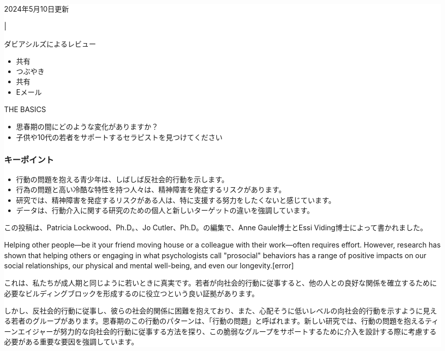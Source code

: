 
2024年5月10日更新

|


ダビアシルズによるレビュー



* 共有
* つぶやき
* 共有
* Eメール











THE BASICS

* 思春期の間にどのような変化がありますか？
* 子供や10代の若者をサポートするセラピストを見つけてください







### キーポイント


* 行動の問題を抱える青少年は、しばしば反社会的行動を示します。
* 行為の問題と高い冷酷な特性を持つ人々は、精神障害を発症するリスクがあります。
* 研究では、精神障害を発症するリスクがある人は、特に支援する努力をしたくないと感じています。
* データは、行動介入に関する研究のための個人と新しいターゲットの違いを強調しています。




この投稿は、Patricia Lockwood、Ph.D。、Jo Cutler、Ph.D。の編集で、Anne Gaule博士とEssi Viding博士によって書かれました。


Helping other people—be it your friend moving house or a colleague with their work—often requires effort. However, research has shown that helping others or engaging in what psychologists call "prosocial" behaviors has a range of positive impacts on our social relationships, our physical and mental well-being, and even our longevity.[error]



これは、私たちが成人期と同じように若いときに真実です。若者が向社会的行動に従事すると、他の人との良好な関係を確立するために必要なビルディングブロックを形成するのに役立つという良い証拠があります。



しかし、反社会的行動に従事し、彼らの社会的関係に困難を抱えており、また、心配そうに低いレベルの向社会的行動を示すように見える若者のグループがあります。思春期のこの行動のパターンは、「行動の問題」と呼ばれます。新しい研究では、行動の問題を抱えるティーンエイジャーが努力的な向社会的行動に従事する方法を探り、この脆弱なグループをサポートするために介入を設計する際に考慮する必要がある重要な要因を強調しています。





